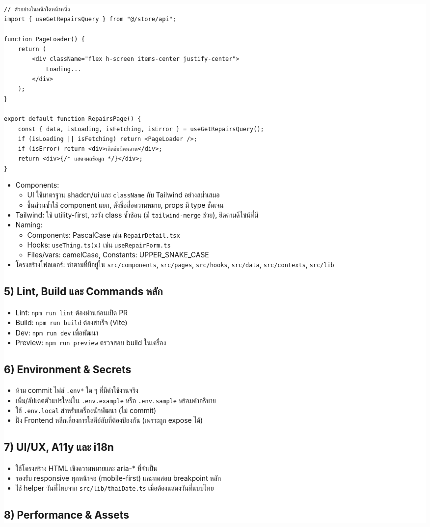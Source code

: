 ```tsx
// ตัวอย่างในหน้าใดหน้าหนึ่ง
import { useGetRepairsQuery } from "@/store/api";

function PageLoader() {
    return (
        <div className="flex h-screen items-center justify-center">
            Loading...
        </div>
    );
}

export default function RepairsPage() {
    const { data, isLoading, isFetching, isError } = useGetRepairsQuery();
    if (isLoading || isFetching) return <PageLoader />;
    if (isError) return <div>เกิดข้อผิดพลาด</div>;
    return <div>{/* แสดงผลข้อมูล */}</div>;
}
```

-   Components:
    -   UI ใช้มาตรฐาน shadcn/ui และ `className` กับ Tailwind อย่างสม่ำเสมอ
    -   ชิ้นส่วนซ้ำใช้ component แยก, ตั้งชื่อสื่อความหมาย, props มี type ชัดเจน
-   Tailwind: ใช้ utility-first, ระวัง class ซ้ำซ้อน (มี `tailwind-merge` ช่วย), ยึดตามดีไซน์ที่มี
-   Naming:
    -   Components: PascalCase เช่น `RepairDetail.tsx`
    -   Hooks: `useThing.ts(x)` เช่น `useRepairForm.ts`
    -   Files/vars: camelCase, Constants: UPPER_SNAKE_CASE
-   โครงสร้างโฟลเดอร์: ทำตามที่มีอยู่ใน `src/components`, `src/pages`, `src/hooks`, `src/data`, `src/contexts`, `src/lib`

## 5) Lint, Build และ Commands หลัก

-   Lint: `npm run lint` ต้องผ่านก่อนเปิด PR
-   Build: `npm run build` ต้องสำเร็จ (Vite)
-   Dev: `npm run dev` เพื่อพัฒนา
-   Preview: `npm run preview` ตรวจสอบ build ในเครื่อง

## 6) Environment & Secrets

-   ห้าม commit ไฟล์ `.env*` ใด ๆ ที่มีค่าใช้งานจริง
-   เพิ่ม/อัปเดตตัวแปรใหม่ใน `.env.example` หรือ `.env.sample` พร้อมคำอธิบาย
-   ใช้ `.env.local` สำหรับเครื่องนักพัฒนา (ไม่ commit)
-   ฝั่ง Frontend หลีกเลี่ยงการใส่คีย์ลับที่ต้องป้องกัน (เพราะถูก expose ได้)

## 7) UI/UX, A11y และ i18n

-   ใช้โครงสร้าง HTML เชิงความหมายและ aria-\* ที่จำเป็น
-   รองรับ responsive ทุกหน้าจอ (mobile-first) และทดสอบ breakpoint หลัก
-   ใช้ helper วันที่ไทยจาก `src/lib/thaiDate.ts` เมื่อต้องแสดงวันที่แบบไทย

## 8) Performance & Assets

